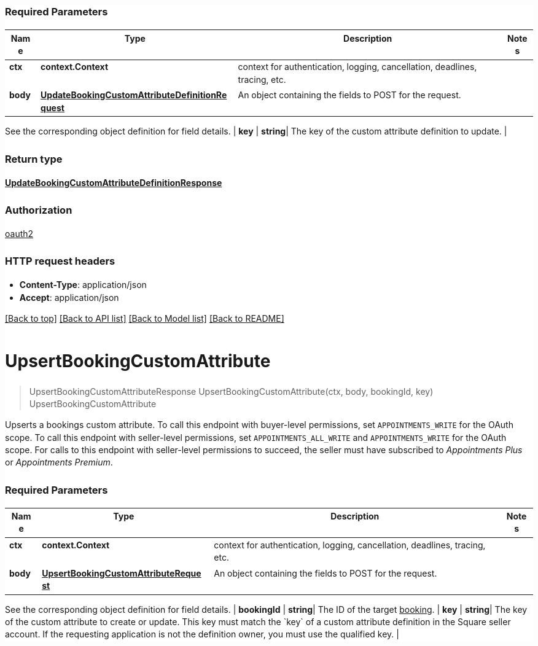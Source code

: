 ### Required Parameters

Name | Type | Description  | Notes
------------- | ------------- | ------------- | -------------
 **ctx** | **context.Context** | context for authentication, logging, cancellation, deadlines, tracing, etc.
  **body** | [**UpdateBookingCustomAttributeDefinitionRequest**](UpdateBookingCustomAttributeDefinitionRequest.md)| An object containing the fields to POST for the request.

See the corresponding object definition for field details. | 
  **key** | **string**| The key of the custom attribute definition to update. | 

### Return type

[**UpdateBookingCustomAttributeDefinitionResponse**](UpdateBookingCustomAttributeDefinitionResponse.md)

### Authorization

[oauth2](../README.md#oauth2)

### HTTP request headers

 - **Content-Type**: application/json
 - **Accept**: application/json

[[Back to top]](#) [[Back to API list]](../README.md#documentation-for-api-endpoints) [[Back to Model list]](../README.md#documentation-for-models) [[Back to README]](../README.md)

# **UpsertBookingCustomAttribute**
> UpsertBookingCustomAttributeResponse UpsertBookingCustomAttribute(ctx, body, bookingId, key)
UpsertBookingCustomAttribute

Upserts a bookings custom attribute.  To call this endpoint with buyer-level permissions, set `APPOINTMENTS_WRITE` for the OAuth scope. To call this endpoint with seller-level permissions, set `APPOINTMENTS_ALL_WRITE` and `APPOINTMENTS_WRITE` for the OAuth scope.  For calls to this endpoint with seller-level permissions to succeed, the seller must have subscribed to *Appointments Plus* or *Appointments Premium*.

### Required Parameters

Name | Type | Description  | Notes
------------- | ------------- | ------------- | -------------
 **ctx** | **context.Context** | context for authentication, logging, cancellation, deadlines, tracing, etc.
  **body** | [**UpsertBookingCustomAttributeRequest**](UpsertBookingCustomAttributeRequest.md)| An object containing the fields to POST for the request.

See the corresponding object definition for field details. | 
  **bookingId** | **string**| The ID of the target [booking](https://developer.squareup.com/reference/square_2024-01-18/objects/Booking). | 
  **key** | **string**| The key of the custom attribute to create or update. This key must match the &#x60;key&#x60; of a custom attribute definition in the Square seller account. If the requesting application is not the definition owner, you must use the qualified key. | 

